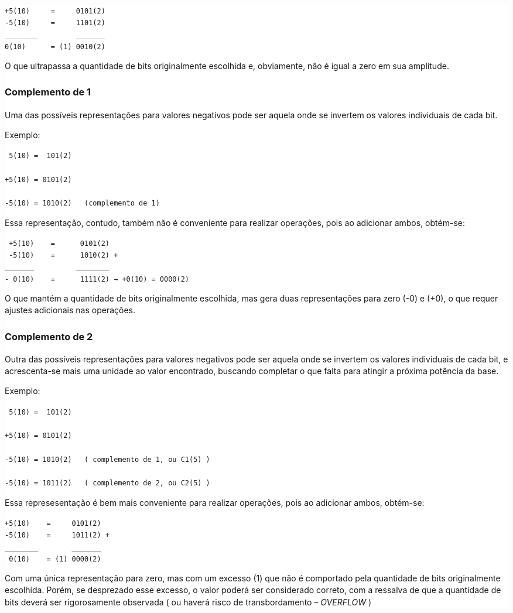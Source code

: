 	+5(10)     =     0101(2) 
	-5(10)     =     1101(2) 
	________         _______ 
	0(10)      = (1) 0010(2) 

O que ultrapassa a quantidade de bits originalmente escolhida e, obviamente, não é igual a zero em sua amplitude.

### Complemento de 1

Uma das possíveis representações para valores negativos pode ser aquela onde se invertem os valores individuais de cada bit.

Exemplo:

     5(10) =  101(2) 

    +5(10) = 0101(2) 

    -5(10) = 1010(2)   (complemento de 1) 

Essa representação, contudo, também não é conveniente para realizar operações, pois ao adicionar ambos, obtém-se:

     +5(10)    =      0101(2) 
     -5(10)    =      1010(2) +
    _______          ________ 
    - 0(10)    =      1111(2) → +0(10) = 0000(2) 

O que mantém a quantidade de bits originalmente escolhida, mas gera duas representações para zero (-0) e (+0), o que requer ajustes adicionais nas operações.

### Complemento de 2

Outra das possíveis representações para valores negativos pode ser aquela onde se invertem os
valores individuais de cada bit, e acrescenta-se mais uma unidade ao valor encontrado, buscando completar o que falta para atingir a próxima potência da base.

Exemplo:

     5(10) =  101(2) 
    
    +5(10) = 0101(2) 
    
    -5(10) = 1010(2)   ( complemento de 1, ou C1(5) ) 
    
    -5(10) = 1011(2)   ( complemento de 2, ou C2(5) ) 

Essa represesentação é bem mais conveniente para realizar operações, pois ao adicionar ambos, obtém-se:

    +5(10)    =     0101(2) 
    -5(10)    =     1011(2) +
    ________        _______ 
     0(10)    = (1) 0000(2)  

Com uma única representação para zero, mas com um excesso (1) que não é comportado pela quantidade de bits originalmente escolhida. Porém, se desprezado esse excesso, o valor poderá ser considerado correto, com a ressalva de que a quantidade de bits deverá ser rigorosamente observada ( ou haverá risco de transbordamento – *OVERFLOW* )
